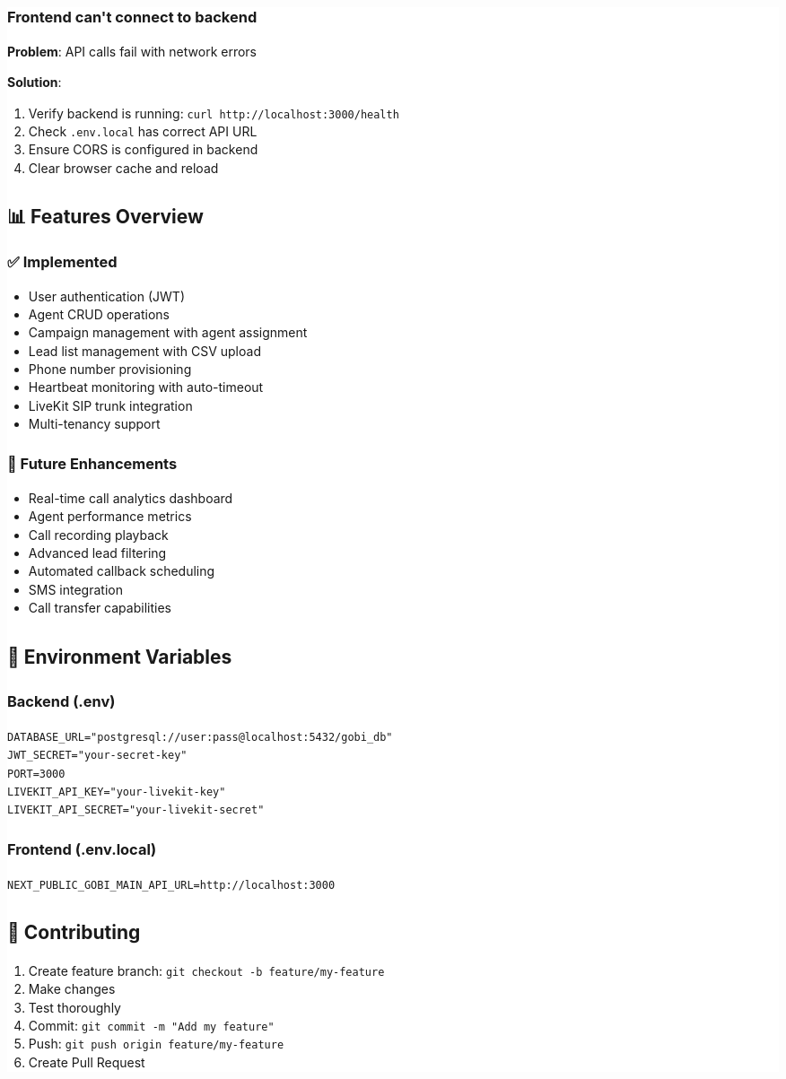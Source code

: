 ### Frontend can't connect to backend

**Problem**: API calls fail with network errors

**Solution**:
1. Verify backend is running: `curl http://localhost:3000/health`
2. Check `.env.local` has correct API URL
3. Ensure CORS is configured in backend
4. Clear browser cache and reload

## 📊 Features Overview

### ✅ Implemented
- User authentication (JWT)
- Agent CRUD operations
- Campaign management with agent assignment
- Lead list management with CSV upload
- Phone number provisioning
- Heartbeat monitoring with auto-timeout
- LiveKit SIP trunk integration
- Multi-tenancy support

### 🚧 Future Enhancements
- Real-time call analytics dashboard
- Agent performance metrics
- Call recording playback
- Advanced lead filtering
- Automated callback scheduling
- SMS integration
- Call transfer capabilities

## 📝 Environment Variables

### Backend (.env)
```env
DATABASE_URL="postgresql://user:pass@localhost:5432/gobi_db"
JWT_SECRET="your-secret-key"
PORT=3000
LIVEKIT_API_KEY="your-livekit-key"
LIVEKIT_API_SECRET="your-livekit-secret"
```

### Frontend (.env.local)
```env
NEXT_PUBLIC_GOBI_MAIN_API_URL=http://localhost:3000
```

## 🤝 Contributing

1. Create feature branch: `git checkout -b feature/my-feature`
2. Make changes
3. Test thoroughly
4. Commit: `git commit -m "Add my feature"`
5. Push: `git push origin feature/my-feature`
6. Create Pull Request
